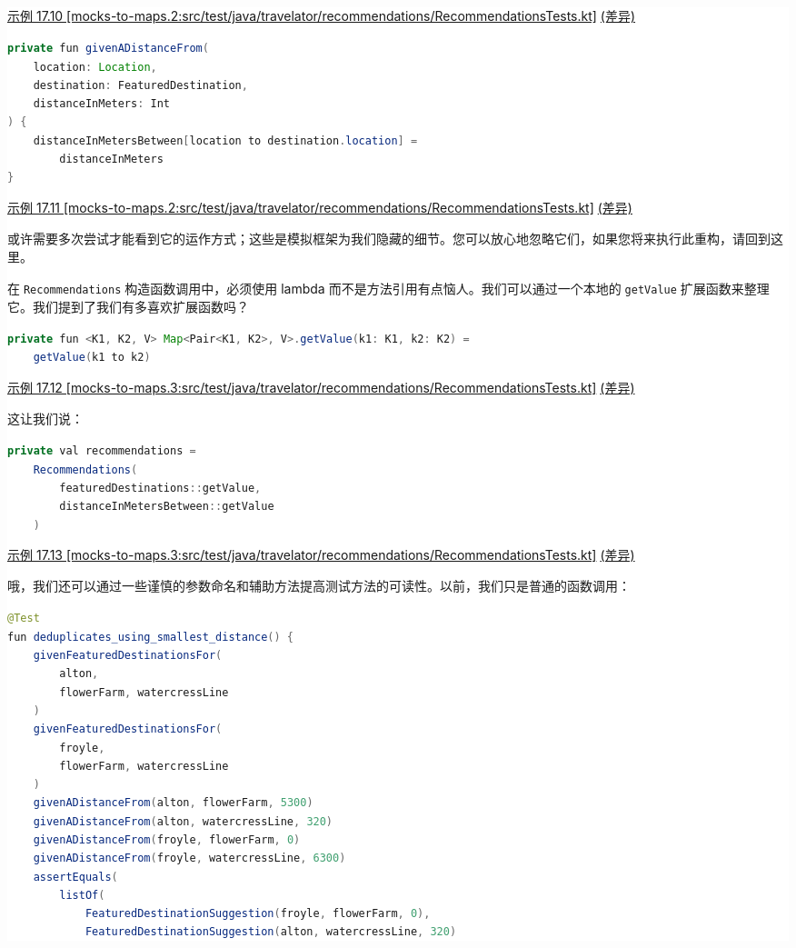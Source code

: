 ```java
```

[示例 17.10 [mocks-to-maps.2:src/test/java/travelator/recommendations/RecommendationsTests.kt]](https://java-to-kotlin.dev/code.html?ref=17.10&show=file) [(差异)](https://java-to-kotlin.dev/code.html?ref=17.10&show=diff)

```java
private fun givenADistanceFrom(
    location: Location,
    destination: FeaturedDestination,
    distanceInMeters: Int
) {
    distanceInMetersBetween[location to destination.location] =
        distanceInMeters
}
```

[示例 17.11 [mocks-to-maps.2:src/test/java/travelator/recommendations/RecommendationsTests.kt]](https://java-to-kotlin.dev/code.html?ref=17.11&show=file) [(差异)](https://java-to-kotlin.dev/code.html?ref=17.11&show=diff)

或许需要多次尝试才能看到它的运作方式；这些是模拟框架为我们隐藏的细节。您可以放心地忽略它们，如果您将来执行此重构，请回到这里。

在 `Recommendations` 构造函数调用中，必须使用 lambda 而不是方法引用有点恼人。我们可以通过一个本地的 `getValue` 扩展函数来整理它。我们提到了我们有多喜欢扩展函数吗？

```java
private fun <K1, K2, V> Map<Pair<K1, K2>, V>.getValue(k1: K1, k2: K2) =
    getValue(k1 to k2)
```

[示例 17.12 [mocks-to-maps.3:src/test/java/travelator/recommendations/RecommendationsTests.kt]](https://java-to-kotlin.dev/code.html?ref=17.12&show=file) [(差异)](https://java-to-kotlin.dev/code.html?ref=17.12&show=diff)

这让我们说：

```java
private val recommendations =
    Recommendations(
        featuredDestinations::getValue,
        distanceInMetersBetween::getValue
    )
```

[示例 17.13 [mocks-to-maps.3:src/test/java/travelator/recommendations/RecommendationsTests.kt]](https://java-to-kotlin.dev/code.html?ref=17.13&show=file) [(差异)](https://java-to-kotlin.dev/code.html?ref=17.13&show=diff)

哦，我们还可以通过一些谨慎的参数命名和辅助方法提高测试方法的可读性。以前，我们只是普通的函数调用：

```java
@Test
fun deduplicates_using_smallest_distance() {
    givenFeaturedDestinationsFor(
        alton,
        flowerFarm, watercressLine
    )
    givenFeaturedDestinationsFor(
        froyle,
        flowerFarm, watercressLine
    )
    givenADistanceFrom(alton, flowerFarm, 5300)
    givenADistanceFrom(alton, watercressLine, 320)
    givenADistanceFrom(froyle, flowerFarm, 0)
    givenADistanceFrom(froyle, watercressLine, 6300)
    assertEquals(
        listOf(
            FeaturedDestinationSuggestion(froyle, flowerFarm, 0),
            FeaturedDestinationSuggestion(alton, watercressLine, 320)
```